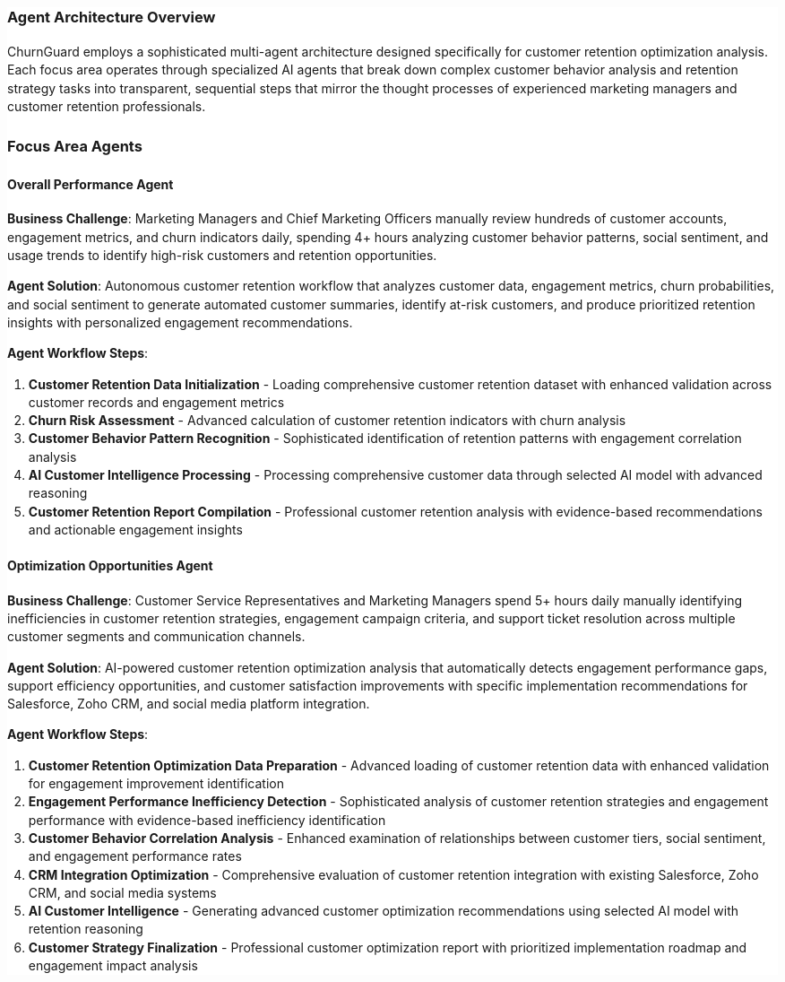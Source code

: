 ### Agent Architecture Overview

ChurnGuard employs a sophisticated multi-agent architecture designed specifically for customer retention optimization analysis. Each focus area operates through specialized AI agents that break down complex customer behavior analysis and retention strategy tasks into transparent, sequential steps that mirror the thought processes of experienced marketing managers and customer retention professionals.

### Focus Area Agents

#### Overall Performance Agent
**Business Challenge**: Marketing Managers and Chief Marketing Officers manually review hundreds of customer accounts, engagement metrics, and churn indicators daily, spending 4+ hours analyzing customer behavior patterns, social sentiment, and usage trends to identify high-risk customers and retention opportunities.

**Agent Solution**: Autonomous customer retention workflow that analyzes customer data, engagement metrics, churn probabilities, and social sentiment to generate automated customer summaries, identify at-risk customers, and produce prioritized retention insights with personalized engagement recommendations.

**Agent Workflow Steps**:
1. **Customer Retention Data Initialization** - Loading comprehensive customer retention dataset with enhanced validation across customer records and engagement metrics
2. **Churn Risk Assessment** - Advanced calculation of customer retention indicators with churn analysis
3. **Customer Behavior Pattern Recognition** - Sophisticated identification of retention patterns with engagement correlation analysis
4. **AI Customer Intelligence Processing** - Processing comprehensive customer data through selected AI model with advanced reasoning
5. **Customer Retention Report Compilation** - Professional customer retention analysis with evidence-based recommendations and actionable engagement insights

#### Optimization Opportunities Agent
**Business Challenge**: Customer Service Representatives and Marketing Managers spend 5+ hours daily manually identifying inefficiencies in customer retention strategies, engagement campaign criteria, and support ticket resolution across multiple customer segments and communication channels.

**Agent Solution**: AI-powered customer retention optimization analysis that automatically detects engagement performance gaps, support efficiency opportunities, and customer satisfaction improvements with specific implementation recommendations for Salesforce, Zoho CRM, and social media platform integration.

**Agent Workflow Steps**:
1. **Customer Retention Optimization Data Preparation** - Advanced loading of customer retention data with enhanced validation for engagement improvement identification
2. **Engagement Performance Inefficiency Detection** - Sophisticated analysis of customer retention strategies and engagement performance with evidence-based inefficiency identification
3. **Customer Behavior Correlation Analysis** - Enhanced examination of relationships between customer tiers, social sentiment, and engagement performance rates
4. **CRM Integration Optimization** - Comprehensive evaluation of customer retention integration with existing Salesforce, Zoho CRM, and social media systems
5. **AI Customer Intelligence** - Generating advanced customer optimization recommendations using selected AI model with retention reasoning
6. **Customer Strategy Finalization** - Professional customer optimization report with prioritized implementation roadmap and engagement impact analysis
